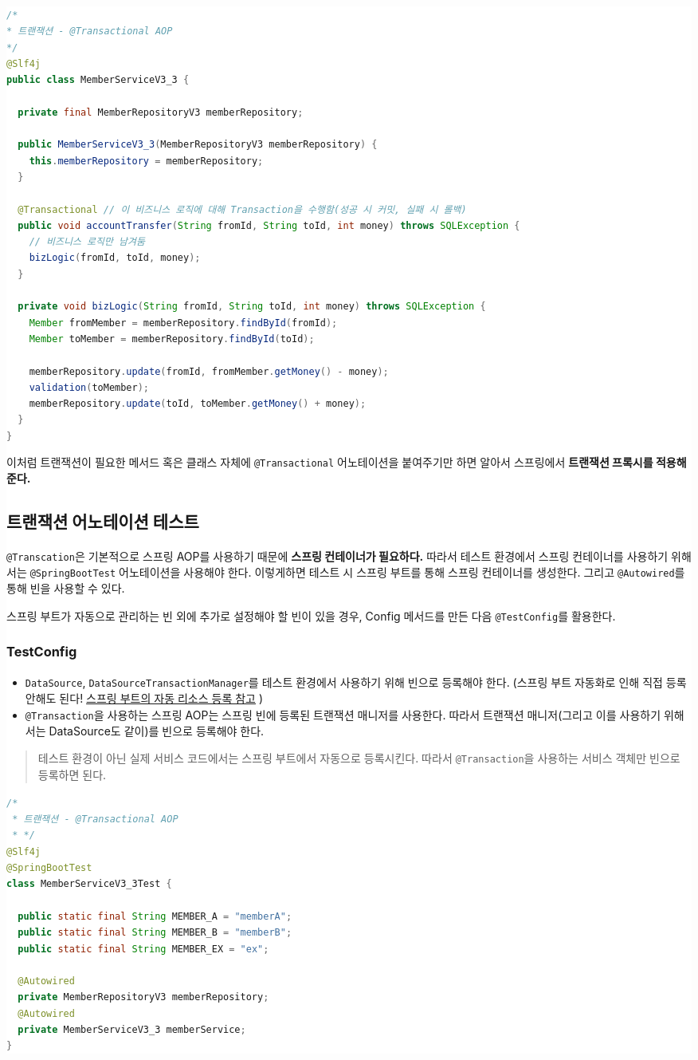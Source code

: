 ```java
/*
* 트랜잭션 - @Transactional AOP
*/
@Slf4j
public class MemberServiceV3_3 {

  private final MemberRepositoryV3 memberRepository;

  public MemberServiceV3_3(MemberRepositoryV3 memberRepository) {
    this.memberRepository = memberRepository;
  }

  @Transactional // 이 비즈니스 로직에 대해 Transaction을 수행함(성공 시 커밋, 실패 시 롤백)
  public void accountTransfer(String fromId, String toId, int money) throws SQLException {
    // 비즈니스 로직만 남겨둠
    bizLogic(fromId, toId, money);
  }

  private void bizLogic(String fromId, String toId, int money) throws SQLException {
    Member fromMember = memberRepository.findById(fromId);
    Member toMember = memberRepository.findById(toId);

    memberRepository.update(fromId, fromMember.getMoney() - money);
    validation(toMember);
    memberRepository.update(toId, toMember.getMoney() + money);
  }
}
```
이처럼 트랜잭션이 필요한 메서드 혹은 클래스 자체에 `@Transactional` 어노테이션을 붙여주기만 하면 알아서
스프링에서 **트랜잭션 프록시를 적용해준다.**

## 트랜잭션 어노테이션 테스트
`@Transcation`은 기본적으로 스프링 AOP를 사용하기 때문에 **스프링 컨테이너가 필요하다.**
따라서 테스트 환경에서 스프링 컨테이너를 사용하기 위해서는 `@SpringBootTest` 어노테이션을 사용해야 한다.
이렇게하면 테스트 시 스프링 부트를 통해 스프링 컨테이너를 생성한다. 그리고 `@Autowired`를 통해 빈을 사용할 수 있다.

스프링 부트가 자동으로 관리하는 빈 외에 추가로 설정해야 할 빈이 있을 경우, Config 메서드를 만든 다음 `@TestConfig`를 활용한다.

### TestConfig
- `DataSource`, `DataSourceTransactionManager`를 테스트 환경에서 사용하기 위해 빈으로 등록해야 한다. (스프링 부트 자동화로 인해 직접 등록 안해도 된다! [스프링 부트의 자동 리소스 등록 참고](#스프링-부트의-자동-리소스-등록) )
- `@Transaction`을 사용하는 스프링 AOP는 스프링 빈에 등록된 트랜잭션 매니저를 사용한다. 따라서 트랜잭션 매니저(그리고 이를 사용하기 위해서는
DataSource도 같이)를 빈으로 등록해야 한다.
> 테스트 환경이 아닌 실제 서비스 코드에서는 스프링 부트에서 자동으로 등록시킨다. 따라서 `@Transaction`을 사용하는
서비스 객체만 빈으로 등록하면 된다.

```java
/*
 * 트랜잭션 - @Transactional AOP
 * */
@Slf4j
@SpringBootTest
class MemberServiceV3_3Test {

  public static final String MEMBER_A = "memberA";
  public static final String MEMBER_B = "memberB";
  public static final String MEMBER_EX = "ex";

  @Autowired
  private MemberRepositoryV3 memberRepository;
  @Autowired
  private MemberServiceV3_3 memberService;
}
```